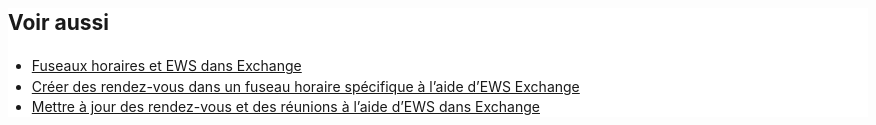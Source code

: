 ## <a name="see-also"></a>Voir aussi

- [Fuseaux horaires et EWS dans Exchange](time-zones-and-ews-in-exchange.md)   
- [Créer des rendez-vous dans un fuseau horaire spécifique à l’aide d’EWS Exchange](how-to-create-appointments-in-a-specific-time-zone-by-using-ews-in-exchange.md)   
- [Mettre à jour des rendez-vous et des réunions à l’aide d’EWS dans Exchange](how-to-update-appointments-and-meetings-by-using-ews-in-exchange.md)
    


